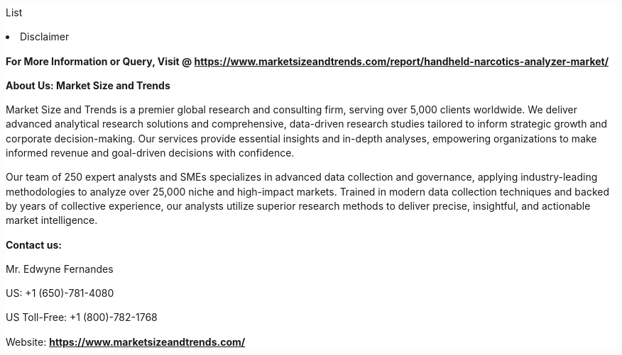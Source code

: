 List</li><li>Disclaimer</li></ul></p><p><strong>For More Information or Query, Visit @ <a href="https://www.marketsizeandtrends.com/report/handheld-narcotics-analyzer-market/">https://www.marketsizeandtrends.com/report/handheld-narcotics-analyzer-market/</a></strong></p><p><strong>About Us: Market Size and Trends</strong></p><p>Market Size and Trends is a premier global research and consulting firm, serving over 5,000 clients worldwide. We deliver advanced analytical research solutions and comprehensive, data-driven research studies tailored to inform strategic growth and corporate decision-making. Our services provide essential insights and in-depth analyses, empowering organizations to make informed revenue and goal-driven decisions with confidence.</p><p>Our team of 250 expert analysts and SMEs specializes in advanced data collection and governance, applying industry-leading methodologies to analyze over 25,000 niche and high-impact markets. Trained in modern data collection techniques and backed by years of collective experience, our analysts utilize superior research methods to deliver precise, insightful, and actionable market intelligence.</p><p><strong>Contact us:</strong></p><p>Mr. Edwyne Fernandes</p><p>US: +1 (650)-781-4080</p><p>US Toll-Free: +1 (800)-782-1768</p><p>Website: <strong><a href="https://www.marketsizeandtrends.com/">https://www.marketsizeandtrends.com/</a></strong></p>
